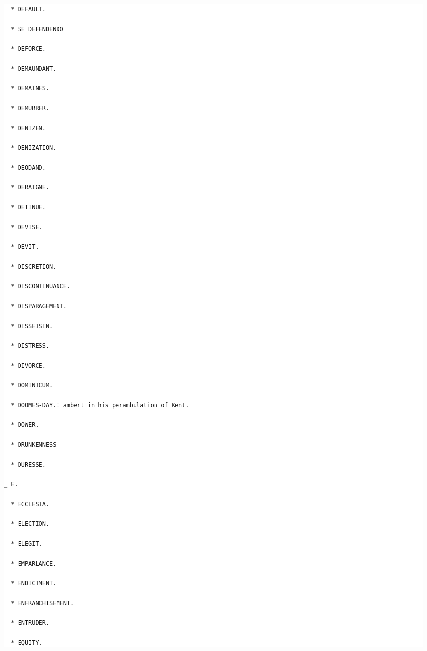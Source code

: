       * DEFAULT.

      * SE DEFENDENDO

      * DEFORCE.

      * DEMAUNDANT.

      * DEMAINES.

      * DEMURRER.

      * DENIZEN.

      * DENIZATION.

      * DEODAND.

      * DERAIGNE.

      * DETINUE.

      * DEVISE.

      * DEVIT.

      * DISCRETION.

      * DISCONTINUANCE.

      * DISPARAGEMENT.

      * DISSEISIN.

      * DISTRESS.

      * DIVORCE.

      * DOMINICUM.

      * DOOMES-DAY.I ambert in his perambulation of Kent.

      * DOWER.

      * DRUNKENNESS.

      * DURESSE.

    _ E.

      * ECCLESIA.

      * ELECTION.

      * ELEGIT.

      * EMPARLANCE.

      * ENDICTMENT.

      * ENFRANCHISEMENT.

      * ENTRUDER.

      * EQUITY.
